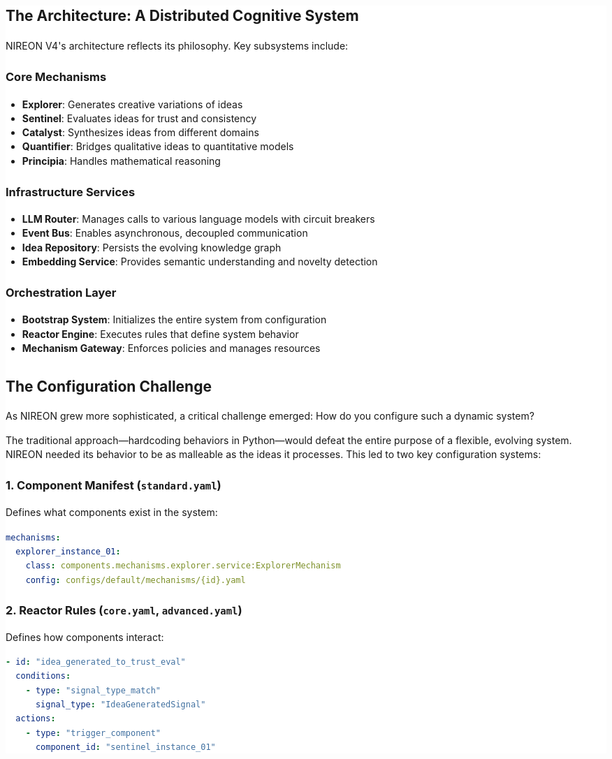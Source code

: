 ## The Architecture: A Distributed Cognitive System

NIREON V4's architecture reflects its philosophy. Key subsystems include:

### **Core Mechanisms**
- **Explorer**: Generates creative variations of ideas
- **Sentinel**: Evaluates ideas for trust and consistency
- **Catalyst**: Synthesizes ideas from different domains
- **Quantifier**: Bridges qualitative ideas to quantitative models
- **Principia**: Handles mathematical reasoning

### **Infrastructure Services**
- **LLM Router**: Manages calls to various language models with circuit breakers
- **Event Bus**: Enables asynchronous, decoupled communication
- **Idea Repository**: Persists the evolving knowledge graph
- **Embedding Service**: Provides semantic understanding and novelty detection

### **Orchestration Layer**
- **Bootstrap System**: Initializes the entire system from configuration
- **Reactor Engine**: Executes rules that define system behavior
- **Mechanism Gateway**: Enforces policies and manages resources

## The Configuration Challenge

As NIREON grew more sophisticated, a critical challenge emerged: How do you configure such a dynamic system?

The traditional approach—hardcoding behaviors in Python—would defeat the entire purpose of a flexible, evolving system. NIREON needed its behavior to be as malleable as the ideas it processes. This led to two key configuration systems:

### 1. **Component Manifest** (`standard.yaml`)
Defines what components exist in the system:
```yaml
mechanisms:
  explorer_instance_01:
    class: components.mechanisms.explorer.service:ExplorerMechanism
    config: configs/default/mechanisms/{id}.yaml
```

### 2. **Reactor Rules** (`core.yaml`, `advanced.yaml`)
Defines how components interact:
```yaml
- id: "idea_generated_to_trust_eval"
  conditions:
    - type: "signal_type_match"
      signal_type: "IdeaGeneratedSignal"
  actions:
    - type: "trigger_component"
      component_id: "sentinel_instance_01"
```
